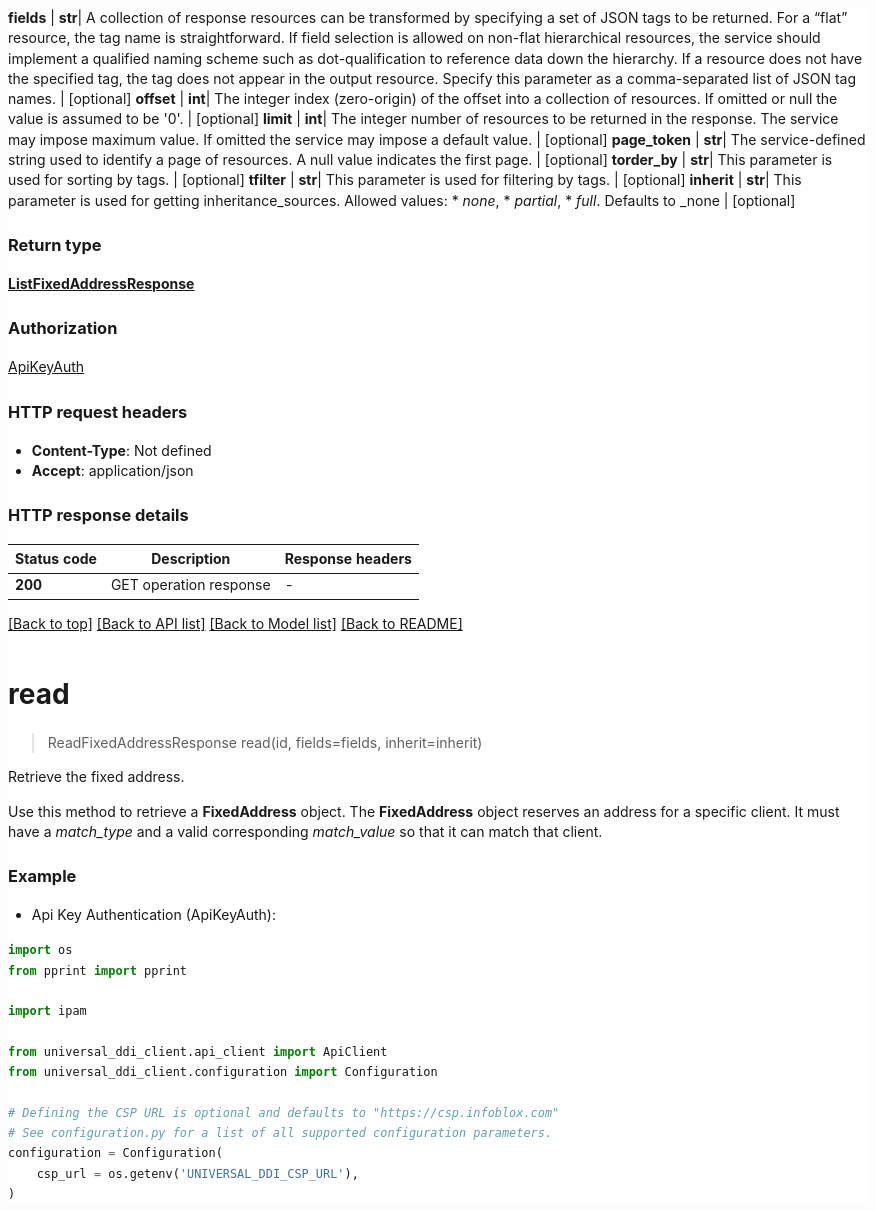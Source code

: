  **fields** | **str**|   A collection of response resources can be transformed by specifying a set of JSON tags to be returned. For a “flat” resource, the tag name is straightforward. If field selection is allowed on non-flat hierarchical resources, the service should implement a qualified naming scheme such as dot-qualification to reference data down the hierarchy. If a resource does not have the specified tag, the tag does not appear in the output resource.  Specify this parameter as a comma-separated list of JSON tag names.         | [optional] 
 **offset** | **int**|   The integer index (zero-origin) of the offset into a collection of resources. If omitted or null the value is assumed to be &#39;0&#39;.          | [optional] 
 **limit** | **int**|   The integer number of resources to be returned in the response. The service may impose maximum value. If omitted the service may impose a default value.          | [optional] 
 **page_token** | **str**|   The service-defined string used to identify a page of resources. A null value indicates the first page.          | [optional] 
 **torder_by** | **str**| This parameter is used for sorting by tags. | [optional] 
 **tfilter** | **str**| This parameter is used for filtering by tags. | [optional] 
 **inherit** | **str**| This parameter is used for getting inheritance_sources.  Allowed values: * _none_, * _partial_, * _full_.  Defaults to _none | [optional] 

### Return type

[**ListFixedAddressResponse**](ListFixedAddressResponse.md)

### Authorization

[ApiKeyAuth](../README.md#ApiKeyAuth)

### HTTP request headers

 - **Content-Type**: Not defined
 - **Accept**: application/json

### HTTP response details

| Status code | Description | Response headers |
|-------------|-------------|------------------|
**200** | GET operation response |  -  |

[[Back to top]](#) [[Back to API list]](../README.md#documentation-for-api-endpoints) [[Back to Model list]](../README.md#documentation-for-models) [[Back to README]](../README.md)

# **read**
> ReadFixedAddressResponse read(id, fields=fields, inherit=inherit)

Retrieve the fixed address.

Use this method to retrieve a __FixedAddress__ object. The __FixedAddress__ object reserves an address for a specific client. It must have a _match_type_ and a valid corresponding _match_value_ so that it can match that client.

### Example

* Api Key Authentication (ApiKeyAuth):
```python
import os
from pprint import pprint

import ipam

from universal_ddi_client.api_client import ApiClient
from universal_ddi_client.configuration import Configuration

# Defining the CSP URL is optional and defaults to "https://csp.infoblox.com"
# See configuration.py for a list of all supported configuration parameters.
configuration = Configuration(
    csp_url = os.getenv('UNIVERSAL_DDI_CSP_URL'),
)
```